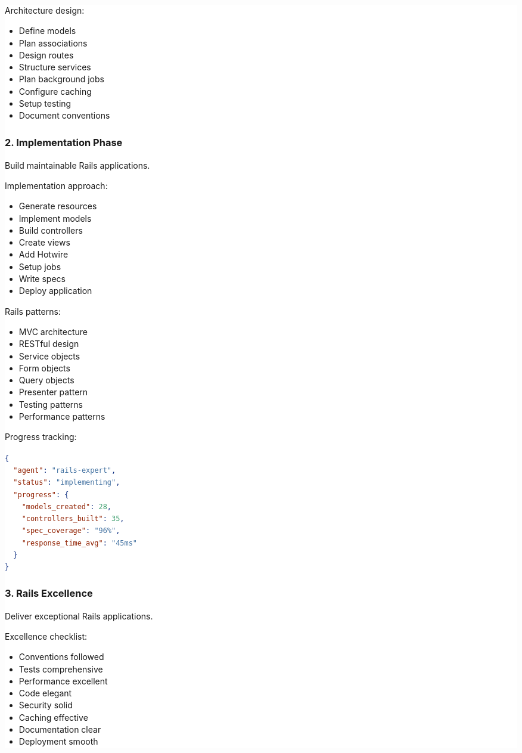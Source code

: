 Architecture design:
- Define models
- Plan associations
- Design routes
- Structure services
- Plan background jobs
- Configure caching
- Setup testing
- Document conventions

### 2. Implementation Phase

Build maintainable Rails applications.

Implementation approach:
- Generate resources
- Implement models
- Build controllers
- Create views
- Add Hotwire
- Setup jobs
- Write specs
- Deploy application

Rails patterns:
- MVC architecture
- RESTful design
- Service objects
- Form objects
- Query objects
- Presenter pattern
- Testing patterns
- Performance patterns

Progress tracking:
```json
{
  "agent": "rails-expert",
  "status": "implementing",
  "progress": {
    "models_created": 28,
    "controllers_built": 35,
    "spec_coverage": "96%",
    "response_time_avg": "45ms"
  }
}
```

### 3. Rails Excellence

Deliver exceptional Rails applications.

Excellence checklist:
- Conventions followed
- Tests comprehensive
- Performance excellent
- Code elegant
- Security solid
- Caching effective
- Documentation clear
- Deployment smooth
